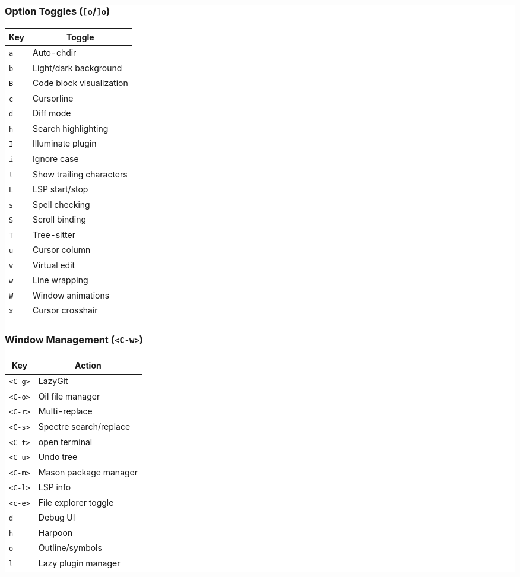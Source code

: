 ### Option Toggles (`[o`/`]o`)
| Key | Toggle |
|-----|--------|
| `a` | Auto-chdir |
| `b` | Light/dark background |
| `B` | Code block visualization |
| `c` | Cursorline |
| `d` | Diff mode |
| `h` | Search highlighting |
| `I` | Illuminate plugin |
| `i` | Ignore case |
| `l` | Show trailing characters |
| `L` | LSP start/stop |
| `s` | Spell checking |
| `S` | Scroll binding |
| `T` | Tree-sitter |
| `u` | Cursor column |
| `v` | Virtual edit |
| `w` | Line wrapping |
| `W` | Window animations |
| `x` | Cursor crosshair |

### Window Management (`<C-w>`)
| Key | Action |
|-----|--------|
| `<C-g>` | LazyGit |
| `<C-o>` | Oil file manager |
| `<C-r>` | Multi-replace |
| `<C-s>` | Spectre search/replace |
| `<C-t>` | open terminal |
| `<C-u>` | Undo tree |
| `<C-m>` | Mason package manager |
| `<C-l>` | LSP info |
| `<c-e>` | File explorer toggle |
| `d` | Debug UI |
| `h` | Harpoon |
| `o` | Outline/symbols |
| `l` | Lazy plugin manager |
